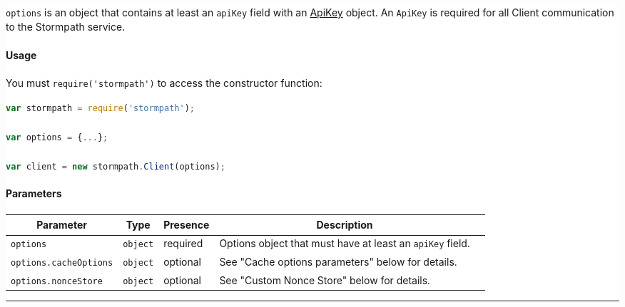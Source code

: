 `options` is an object that contains at least an `apiKey` field with an
[ApiKey](apiKey) object.  An `ApiKey` is required for all Client communication
to the Stormpath service.


#### Usage

You must `require('stormpath')` to access the constructor function:

```javascript
var stormpath = require('stormpath');

var options = {...};

var client = new stormpath.Client(options);
```


#### Parameters

<table class="table table-striped table-hover table-curved">
  <thead>
    <tr>
      <th>Parameter</th>
      <th>Type</th>
      <th>Presence</th>
      <th>Description<th>
    </tr>
  </thead>
  <tbody>
    <tr>
      <td><code>options</code></td>
      <td><code>object</code></td>
      <td>required</td>
      <td>Options object that must have at least an <code>apiKey</code> field.</td>
    </tr>
    <tr>
      <td><code>options.cacheOptions</code></td>
      <td><code>object</code></td>
      <td>optional</td>
      <td>See "Cache options parameters" below for details.</td>
    </tr>
    <tr>
      <td><code>options.nonceStore</code></td>
      <td><code>object</code></td>
      <td>optional</td>
      <td>See "Custom Nonce Store" below for details.</td>
    </tr>
  </tbody>
</table>

---


